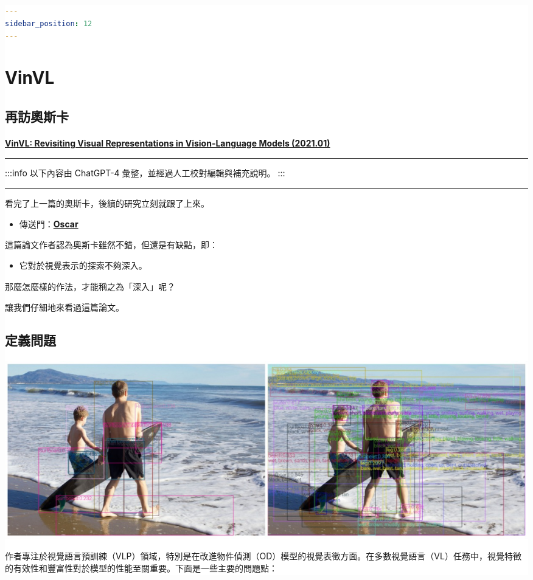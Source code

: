 ```yaml
---
sidebar_position: 12
---
```


# VinVL

## 再訪奧斯卡

**[VinVL: Revisiting Visual Representations in Vision-Language Models (2021.01)](https://arxiv.org/abs/2101.00529)**

---

:::info
以下內容由 ChatGPT-4 彙整，並經過人工校對編輯與補充說明。
:::

---

看完了上一篇的奧斯卡，後續的研究立刻就跟了上來。

- 傳送門：[**Oscar**](../2020/oscar)

這篇論文作者認為奧斯卡雖然不錯，但還是有缺點，即：

- 它對於視覺表示的探索不夠深入。

那麼怎麼樣的作法，才能稱之為「深入」呢？

讓我們仔細地來看過這篇論文。

## 定義問題

![VinVL demo](./resources/vinvl_1.jpg)

作者專注於視覺語言預訓練（VLP）領域，特別是在改進物件偵測（OD）模型的視覺表徵方面。在多數視覺語言（VL）任務中，視覺特徵的有效性和豐富性對於模型的性能至關重要。下面是一些主要的問題點：
